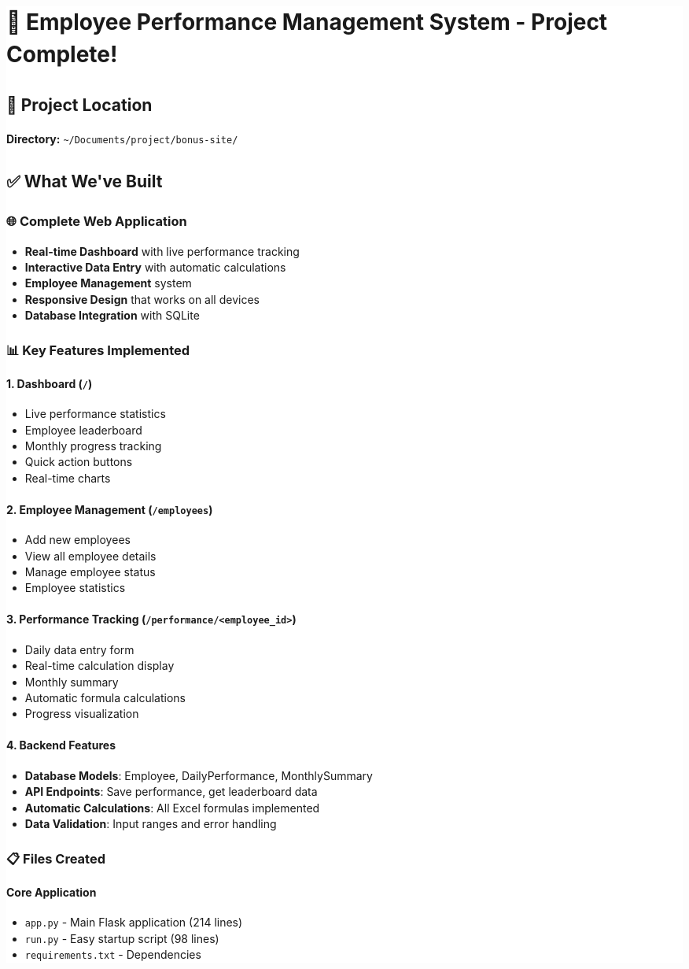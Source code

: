 # 🎯 Employee Performance Management System - Project Complete!

## 📁 Project Location
**Directory:** `~/Documents/project/bonus-site/`

## ✅ What We've Built

### 🌐 **Complete Web Application**
- **Real-time Dashboard** with live performance tracking
- **Interactive Data Entry** with automatic calculations
- **Employee Management** system
- **Responsive Design** that works on all devices
- **Database Integration** with SQLite

### 📊 **Key Features Implemented**

#### 1. Dashboard (`/`)
- Live performance statistics
- Employee leaderboard
- Monthly progress tracking
- Quick action buttons
- Real-time charts

#### 2. Employee Management (`/employees`)
- Add new employees
- View all employee details
- Manage employee status
- Employee statistics

#### 3. Performance Tracking (`/performance/<employee_id>`)
- Daily data entry form
- Real-time calculation display
- Monthly summary
- Automatic formula calculations
- Progress visualization

#### 4. Backend Features
- **Database Models**: Employee, DailyPerformance, MonthlySummary
- **API Endpoints**: Save performance, get leaderboard data
- **Automatic Calculations**: All Excel formulas implemented
- **Data Validation**: Input ranges and error handling

### 📋 **Files Created**

#### Core Application
- `app.py` - Main Flask application (214 lines)
- `run.py` - Easy startup script (98 lines)
- `requirements.txt` - Dependencies
